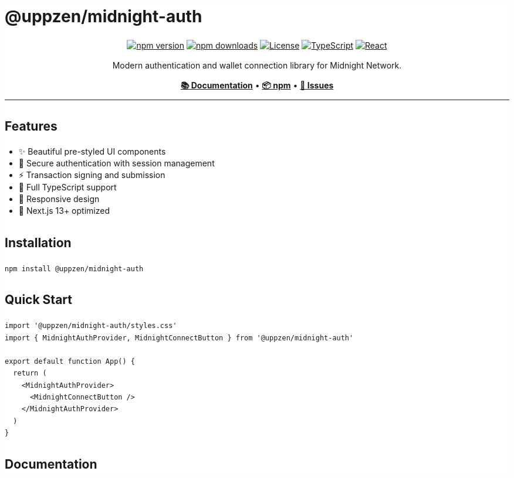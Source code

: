 # @uppzen/midnight-auth

<div align="center">

[![npm version](https://img.shields.io/npm/v/@uppzen/midnight-auth.svg)](https://www.npmjs.com/package/@uppzen/midnight-auth)
[![npm downloads](https://img.shields.io/npm/dm/@uppzen/midnight-auth.svg)](https://www.npmjs.com/package/@uppzen/midnight-auth)
[![License](https://img.shields.io/badge/license-Apache%202.0-blue.svg)](LICENSE)
[![TypeScript](https://img.shields.io/badge/TypeScript-5.0-blue)](https://www.typescriptlang.org/)
[![React](https://img.shields.io/badge/React-18%2B-blue)](https://reactjs.org/)

Modern authentication and wallet connection library for Midnight Network.

**[📚 Documentation](https://docs.uppzen.com)** • **[📦 npm](https://www.npmjs.com/package/@uppzen/midnight-auth)** • **[🐛 Issues](https://github.com/uppzen/midnight-auth/issues)**

</div>

---

## Features

- ✨ Beautiful pre-styled UI components
- 🔐 Secure authentication with session management
- ⚡ Transaction signing and submission
- 🔧 Full TypeScript support
- 📱 Responsive design
- 🚀 Next.js 13+ optimized

## Installation

```bash
npm install @uppzen/midnight-auth
```

## Quick Start

```tsx
import '@uppzen/midnight-auth/styles.css'
import { MidnightAuthProvider, MidnightConnectButton } from '@uppzen/midnight-auth'

export default function App() {
  return (
    <MidnightAuthProvider>
      <MidnightConnectButton />
    </MidnightAuthProvider>
  )
}
```

## Documentation
